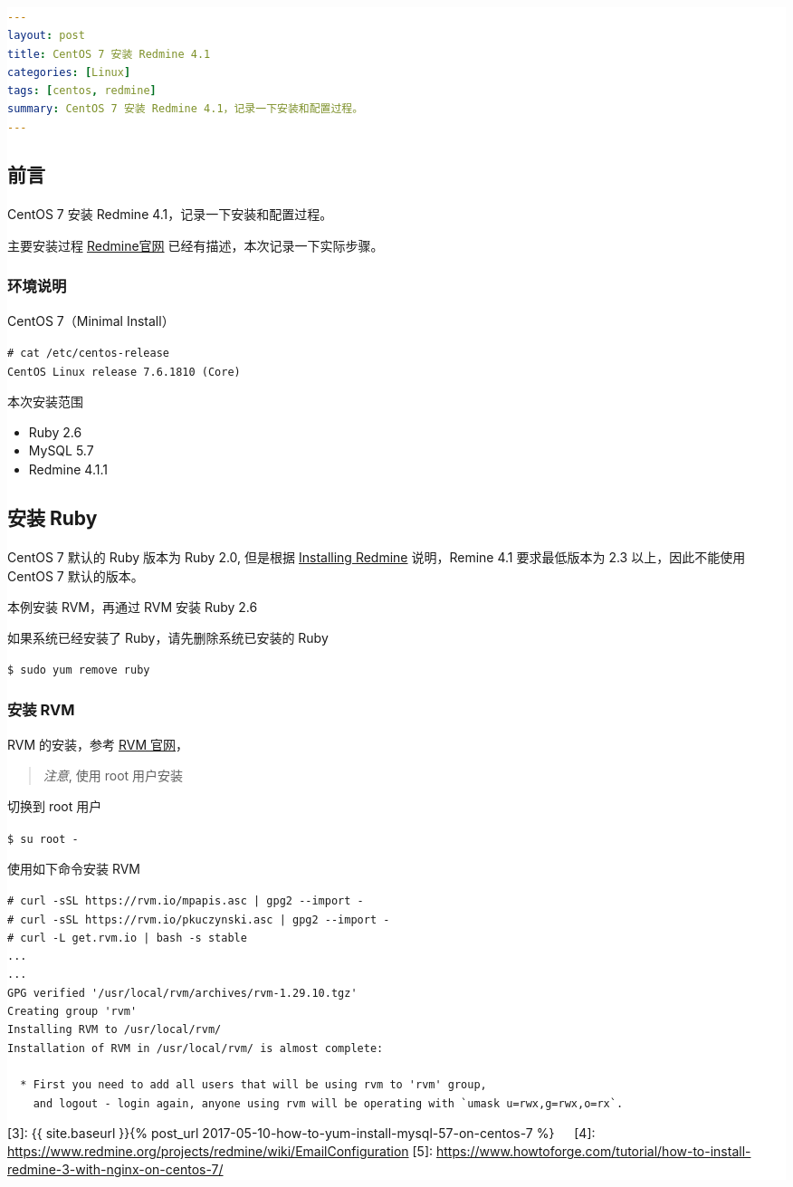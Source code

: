 ```yaml
---
layout: post
title: CentOS 7 安装 Redmine 4.1
categories: [Linux]
tags: [centos, redmine]
summary: CentOS 7 安装 Redmine 4.1，记录一下安装和配置过程。
---
```

## 前言
CentOS 7 安装 Redmine 4.1，记录一下安装和配置过程。

主要安装过程 [Redmine官网][1] 已经有描述，本次记录一下实际步骤。

### 环境说明
CentOS 7（Minimal Install）

```terminal
# cat /etc/centos-release
CentOS Linux release 7.6.1810 (Core)
```

本次安装范围

* Ruby 2.6
* MySQL 5.7
* Redmine 4.1.1

## 安装 Ruby

CentOS 7 默认的 Ruby 版本为 Ruby 2.0, 但是根据 [Installing Redmine][1] 说明，Remine 4.1 要求最低版本为 2.3 以上，因此不能使用 CentOS 7 默认的版本。

本例安装 RVM，再通过 RVM 安装 Ruby 2.6

如果系统已经安装了 Ruby，请先删除系统已安装的 Ruby

```terminal
$ sudo yum remove ruby
```

### 安装 RVM

RVM 的安装，参考 [RVM 官网][2]，

> *注意*, 使用 root 用户安装

切换到 root 用户

```terminal
$ su root -
```

使用如下命令安装 RVM

```terminal
# curl -sSL https://rvm.io/mpapis.asc | gpg2 --import -
# curl -sSL https://rvm.io/pkuczynski.asc | gpg2 --import -
# curl -L get.rvm.io | bash -s stable
...
...
GPG verified '/usr/local/rvm/archives/rvm-1.29.10.tgz'
Creating group 'rvm'
Installing RVM to /usr/local/rvm/
Installation of RVM in /usr/local/rvm/ is almost complete:

  * First you need to add all users that will be using rvm to 'rvm' group,
    and logout - login again, anyone using rvm will be operating with `umask u=rwx,g=rwx,o=rx`.

```

[1]: https://www.redmine.org/projects/redmine/wiki/RedmineInstall
[2]: https://rvm.io/
[3]: {{ site.baseurl }}{% post_url 2017-05-10-how-to-yum-install-mysql-57-on-centos-7 %}  　
[4]: https://www.redmine.org/projects/redmine/wiki/EmailConfiguration
[5]: https://www.howtoforge.com/tutorial/how-to-install-redmine-3-with-nginx-on-centos-7/